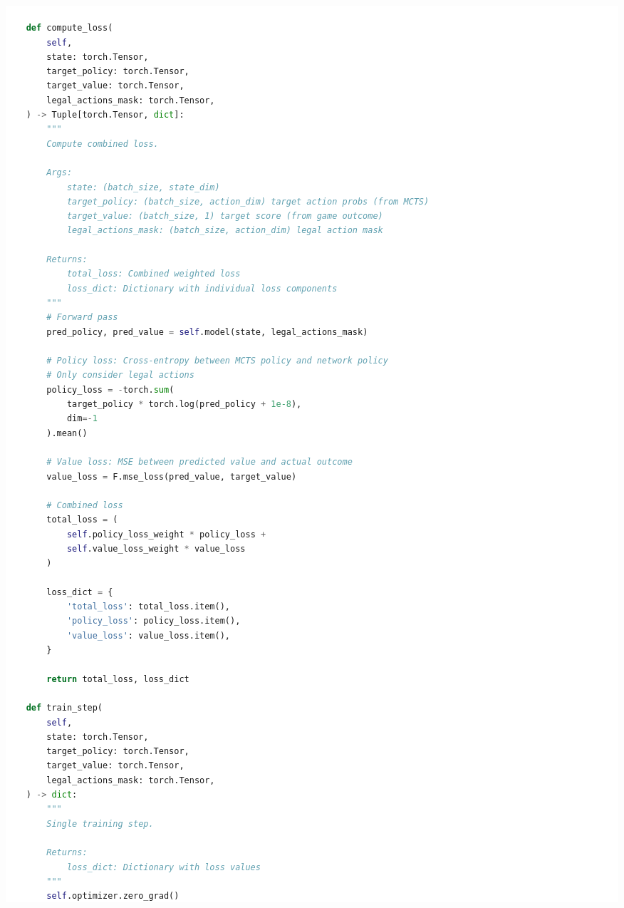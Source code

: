 ```python

    def compute_loss(
        self,
        state: torch.Tensor,
        target_policy: torch.Tensor,
        target_value: torch.Tensor,
        legal_actions_mask: torch.Tensor,
    ) -> Tuple[torch.Tensor, dict]:
        """
        Compute combined loss.

        Args:
            state: (batch_size, state_dim)
            target_policy: (batch_size, action_dim) target action probs (from MCTS)
            target_value: (batch_size, 1) target score (from game outcome)
            legal_actions_mask: (batch_size, action_dim) legal action mask

        Returns:
            total_loss: Combined weighted loss
            loss_dict: Dictionary with individual loss components
        """
        # Forward pass
        pred_policy, pred_value = self.model(state, legal_actions_mask)

        # Policy loss: Cross-entropy between MCTS policy and network policy
        # Only consider legal actions
        policy_loss = -torch.sum(
            target_policy * torch.log(pred_policy + 1e-8),
            dim=-1
        ).mean()

        # Value loss: MSE between predicted value and actual outcome
        value_loss = F.mse_loss(pred_value, target_value)

        # Combined loss
        total_loss = (
            self.policy_loss_weight * policy_loss +
            self.value_loss_weight * value_loss
        )

        loss_dict = {
            'total_loss': total_loss.item(),
            'policy_loss': policy_loss.item(),
            'value_loss': value_loss.item(),
        }

        return total_loss, loss_dict

    def train_step(
        self,
        state: torch.Tensor,
        target_policy: torch.Tensor,
        target_value: torch.Tensor,
        legal_actions_mask: torch.Tensor,
    ) -> dict:
        """
        Single training step.

        Returns:
            loss_dict: Dictionary with loss values
        """
        self.optimizer.zero_grad()

```
